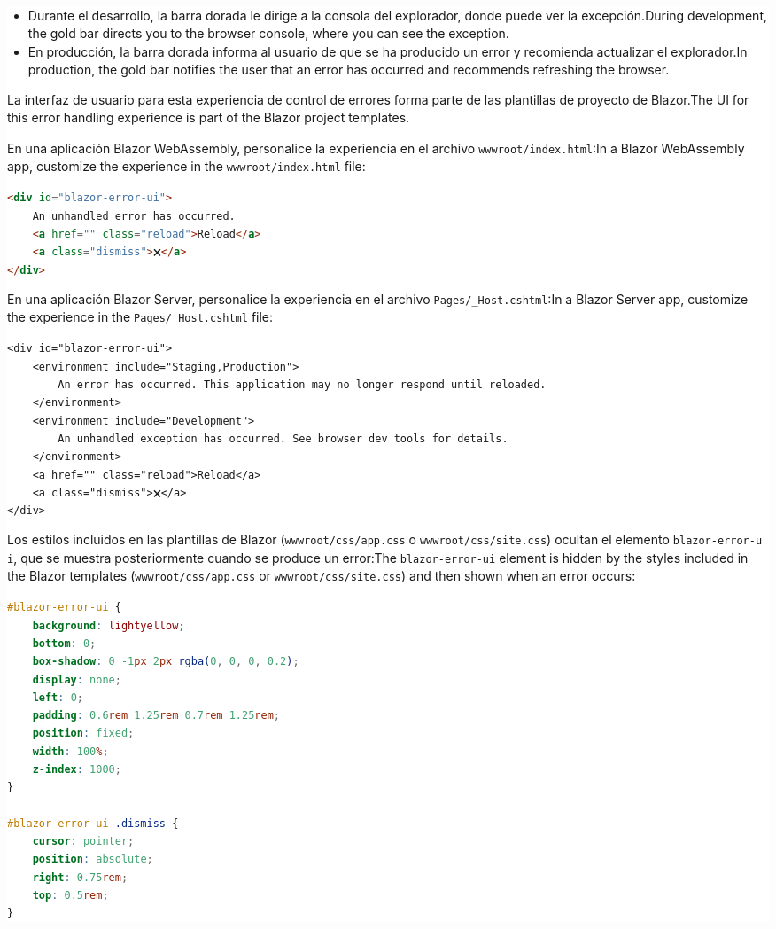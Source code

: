* <span data-ttu-id="a41b6-108">Durante el desarrollo, la barra dorada le dirige a la consola del explorador, donde puede ver la excepción.</span><span class="sxs-lookup"><span data-stu-id="a41b6-108">During development, the gold bar directs you to the browser console, where you can see the exception.</span></span>
* <span data-ttu-id="a41b6-109">En producción, la barra dorada informa al usuario de que se ha producido un error y recomienda actualizar el explorador.</span><span class="sxs-lookup"><span data-stu-id="a41b6-109">In production, the gold bar notifies the user that an error has occurred and recommends refreshing the browser.</span></span>

<span data-ttu-id="a41b6-110">La interfaz de usuario para esta experiencia de control de errores forma parte de las plantillas de proyecto de Blazor.</span><span class="sxs-lookup"><span data-stu-id="a41b6-110">The UI for this error handling experience is part of the Blazor project templates.</span></span>

<span data-ttu-id="a41b6-111">En una aplicación Blazor WebAssembly, personalice la experiencia en el archivo `wwwroot/index.html`:</span><span class="sxs-lookup"><span data-stu-id="a41b6-111">In a Blazor WebAssembly app, customize the experience in the `wwwroot/index.html` file:</span></span>

```html
<div id="blazor-error-ui">
    An unhandled error has occurred.
    <a href="" class="reload">Reload</a>
    <a class="dismiss">🗙</a>
</div>
```

<span data-ttu-id="a41b6-112">En una aplicación Blazor Server, personalice la experiencia en el archivo `Pages/_Host.cshtml`:</span><span class="sxs-lookup"><span data-stu-id="a41b6-112">In a Blazor Server app, customize the experience in the `Pages/_Host.cshtml` file:</span></span>

```cshtml
<div id="blazor-error-ui">
    <environment include="Staging,Production">
        An error has occurred. This application may no longer respond until reloaded.
    </environment>
    <environment include="Development">
        An unhandled exception has occurred. See browser dev tools for details.
    </environment>
    <a href="" class="reload">Reload</a>
    <a class="dismiss">🗙</a>
</div>
```

<span data-ttu-id="a41b6-113">Los estilos incluidos en las plantillas de Blazor (`wwwroot/css/app.css` o `wwwroot/css/site.css`) ocultan el elemento `blazor-error-ui`, que se muestra posteriormente cuando se produce un error:</span><span class="sxs-lookup"><span data-stu-id="a41b6-113">The `blazor-error-ui` element is hidden by the styles included in the Blazor templates (`wwwroot/css/app.css` or `wwwroot/css/site.css`) and then shown when an error occurs:</span></span>

```css
#blazor-error-ui {
    background: lightyellow;
    bottom: 0;
    box-shadow: 0 -1px 2px rgba(0, 0, 0, 0.2);
    display: none;
    left: 0;
    padding: 0.6rem 1.25rem 0.7rem 1.25rem;
    position: fixed;
    width: 100%;
    z-index: 1000;
}

#blazor-error-ui .dismiss {
    cursor: pointer;
    position: absolute;
    right: 0.75rem;
    top: 0.5rem;
}
```